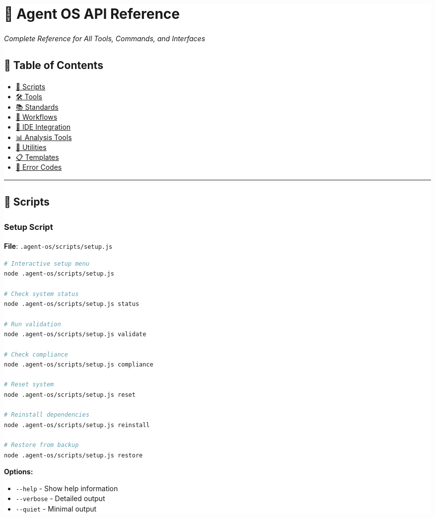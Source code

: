 # 🔧 Agent OS API Reference
*Complete Reference for All Tools, Commands, and Interfaces*

## 📖 Table of Contents

- [🚀 Scripts](#-scripts)
- [🛠️ Tools](#️-tools)
- [📚 Standards](#-standards)
- [🔗 Workflows](#-workflows)
- [🎯 IDE Integration](#-ide-integration)
- [📊 Analysis Tools](#-analysis-tools)
- [🔧 Utilities](#-utilities)
- [📋 Templates](#-templates)
- [🚨 Error Codes](#-error-codes)

---

## 🚀 Scripts

### Setup Script
**File**: `.agent-os/scripts/setup.js`

```bash
# Interactive setup menu
node .agent-os/scripts/setup.js

# Check system status
node .agent-os/scripts/setup.js status

# Run validation
node .agent-os/scripts/setup.js validate

# Check compliance
node .agent-os/scripts/setup.js compliance

# Reset system
node .agent-os/scripts/setup.js reset

# Reinstall dependencies
node .agent-os/scripts/setup.js reinstall

# Restore from backup
node .agent-os/scripts/setup.js restore
```

**Options:**
- `--help` - Show help information
- `--verbose` - Detailed output
- `--quiet` - Minimal output
